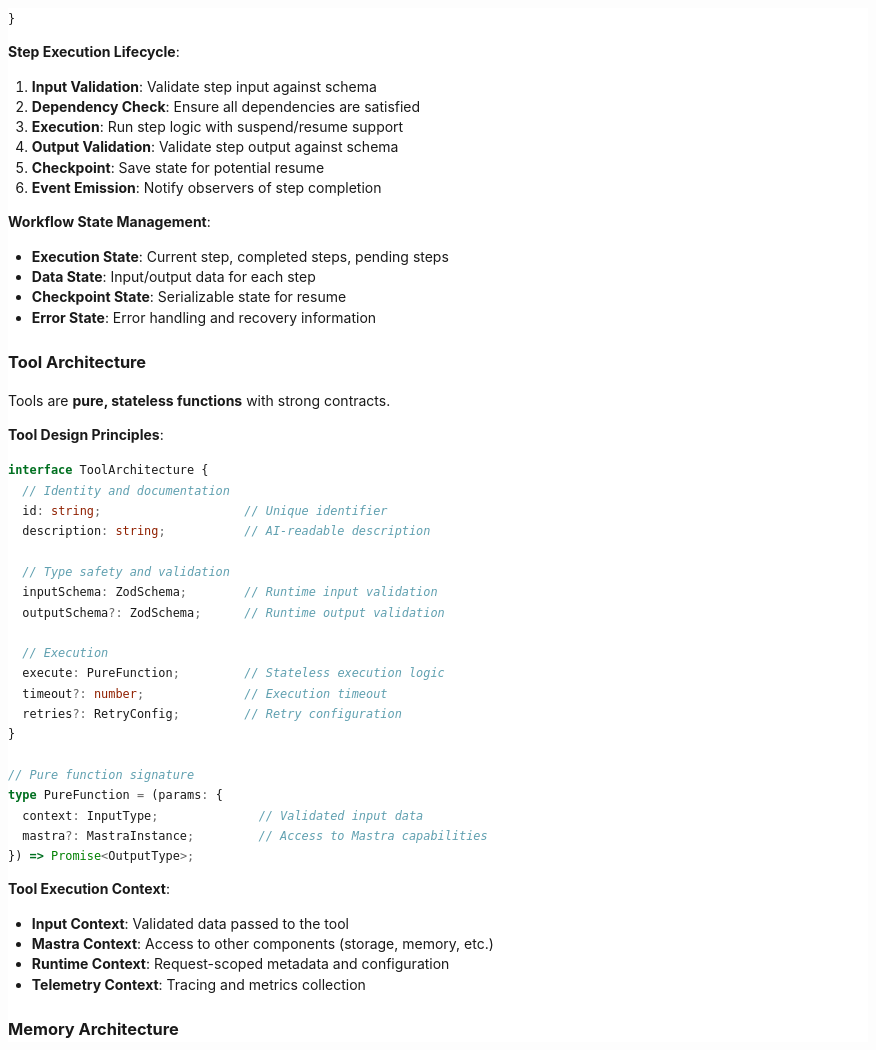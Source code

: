 ```typescript
}
```

**Step Execution Lifecycle**:
1. **Input Validation**: Validate step input against schema
2. **Dependency Check**: Ensure all dependencies are satisfied
3. **Execution**: Run step logic with suspend/resume support
4. **Output Validation**: Validate step output against schema
5. **Checkpoint**: Save state for potential resume
6. **Event Emission**: Notify observers of step completion

**Workflow State Management**:
- **Execution State**: Current step, completed steps, pending steps
- **Data State**: Input/output data for each step
- **Checkpoint State**: Serializable state for resume
- **Error State**: Error handling and recovery information

### Tool Architecture

Tools are **pure, stateless functions** with strong contracts.

**Tool Design Principles**:
```typescript
interface ToolArchitecture {
  // Identity and documentation
  id: string;                    // Unique identifier
  description: string;           // AI-readable description

  // Type safety and validation
  inputSchema: ZodSchema;        // Runtime input validation
  outputSchema?: ZodSchema;      // Runtime output validation

  // Execution
  execute: PureFunction;         // Stateless execution logic
  timeout?: number;              // Execution timeout
  retries?: RetryConfig;         // Retry configuration
}

// Pure function signature
type PureFunction = (params: {
  context: InputType;              // Validated input data
  mastra?: MastraInstance;         // Access to Mastra capabilities
}) => Promise<OutputType>;
```

**Tool Execution Context**:
- **Input Context**: Validated data passed to the tool
- **Mastra Context**: Access to other components (storage, memory, etc.)
- **Runtime Context**: Request-scoped metadata and configuration
- **Telemetry Context**: Tracing and metrics collection

### Memory Architecture
